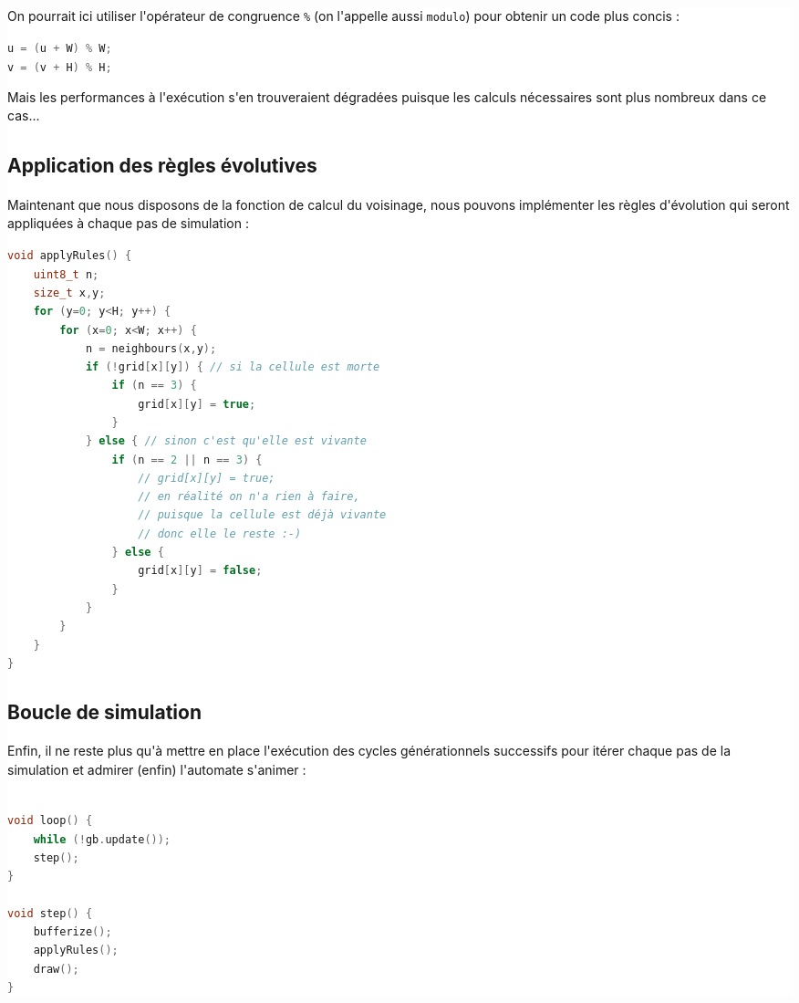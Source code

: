 On pourrait ici utiliser l'opérateur de congruence `%` (on l'appelle aussi `modulo`) pour obtenir un code plus concis :

```c++
u = (u + W) % W;
v = (v + H) % H;
```

Mais les performances à l'exécution s'en trouveraient  dégradées puisque les calculs nécessaires sont plus nombreux dans ce cas...


## Application des règles évolutives

Maintenant que nous disposons de la fonction de calcul du voisinage, nous pouvons implémenter les règles d'évolution qui seront appliquées à chaque pas de simulation :

```c++
void applyRules() {
    uint8_t n;
    size_t x,y;
    for (y=0; y<H; y++) {
        for (x=0; x<W; x++) {
            n = neighbours(x,y);
            if (!grid[x][y]) { // si la cellule est morte
                if (n == 3) {
                    grid[x][y] = true;
                }
            } else { // sinon c'est qu'elle est vivante
                if (n == 2 || n == 3) {
                    // grid[x][y] = true;
                    // en réalité on n'a rien à faire,
                    // puisque la cellule est déjà vivante
                    // donc elle le reste :-)
                } else {
                    grid[x][y] = false;
                }
            }
        }
    }
}
```

## Boucle de simulation

Enfin, il ne reste plus qu'à mettre en place l'exécution des cycles générationnels successifs pour itérer chaque pas de la simulation et admirer (enfin) l'automate s'animer :

```c++

void loop() {
    while (!gb.update());
    step();
}

void step() {
    bufferize();
    applyRules();
    draw();
}
```
